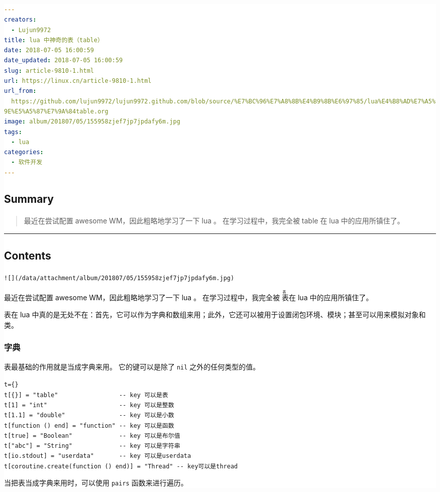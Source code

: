 ```yaml
---
creators:
  - Lujun9972
title: lua 中神奇的表（table）
date: 2018-07-05 16:00:59
date_updated: 2018-07-05 16:00:59
slug: article-9810-1.html
url: https://linux.cn/article-9810-1.html
url_from: 
  https://github.com/lujun9972/lujun9972.github.com/blob/source/%E7%BC%96%E7%A8%8B%E4%B9%8B%E6%97%85/lua%E4%B8%AD%E7%A5%9E%E5%A5%87%E7%9A%84table.org
image: album/201807/05/155958zjef7jp7jpdafy6m.jpg
tags:
  - lua
categories:
  - 软件开发
---
```


## Summary

> 最近在尝试配置 awesome WM，因此粗略地学习了一下 lua 。 在学习过程中，我完全被 table 在 lua 中的应用所镇住了。

***



## Contents

`![](/data/attachment/album/201807/05/155958zjef7jp7jpdafy6m.jpg)`

最近在尝试配置 awesome WM，因此粗略地学习了一下 lua 。 在学习过程中，我完全被<ruby> 表 <rp>  （ </rp> <rt>  表 </rt> <rp>  ） </rp></ruby>在 lua 中的应用所镇住了。

表在 lua 中真的是无处不在：首先，它可以作为字典和数组来用；此外，它还可以被用于设置闭包环境、模块；甚至可以用来模拟对象和类。

### 字典

表最基础的作用就是当成字典来用。 它的键可以是除了 `nil` 之外的任何类型的值。

```shell
t={}
t[{}] = "table"                 -- key 可以是表
t[1] = "int"                    -- key 可以是整数
t[1.1] = "double"               -- key 可以是小数
t[function () end] = "function" -- key 可以是函数
t[true] = "Boolean"             -- key 可以是布尔值
t["abc"] = "String"             -- key 可以是字符串
t[io.stdout] = "userdata"       -- key 可以是userdata
t[coroutine.create(function () end)] = "Thread" -- key可以是thread
```

当把表当成字典来用时，可以使用 `pairs` 函数来进行遍历。
